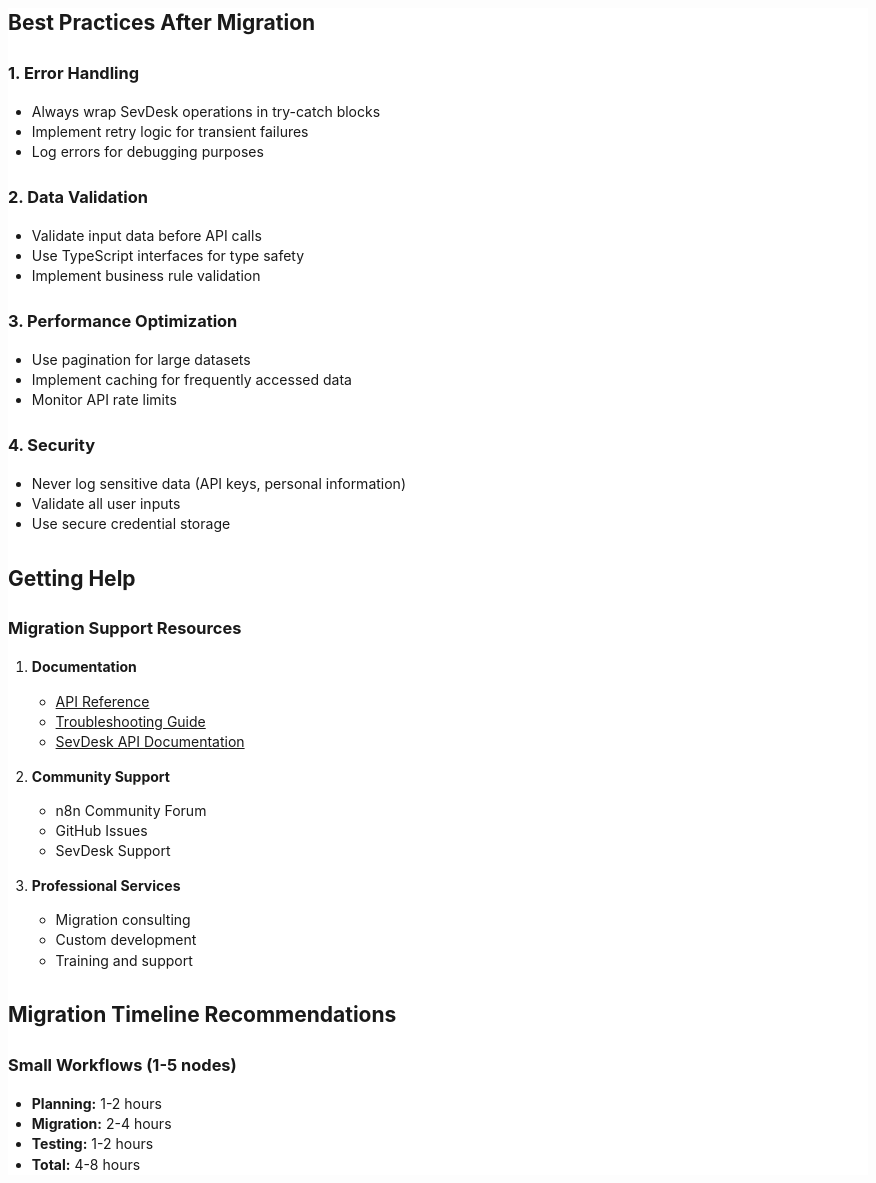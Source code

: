 ## Best Practices After Migration

### 1. Error Handling
- Always wrap SevDesk operations in try-catch blocks
- Implement retry logic for transient failures
- Log errors for debugging purposes

### 2. Data Validation
- Validate input data before API calls
- Use TypeScript interfaces for type safety
- Implement business rule validation

### 3. Performance Optimization
- Use pagination for large datasets
- Implement caching for frequently accessed data
- Monitor API rate limits

### 4. Security
- Never log sensitive data (API keys, personal information)
- Validate all user inputs
- Use secure credential storage

## Getting Help

### Migration Support Resources

1. **Documentation**
   - [API Reference](./api-reference.md)
   - [Troubleshooting Guide](./troubleshooting.md)
   - [SevDesk API Documentation](https://api.sevdesk.de/)

2. **Community Support**
   - n8n Community Forum
   - GitHub Issues
   - SevDesk Support

3. **Professional Services**
   - Migration consulting
   - Custom development
   - Training and support

## Migration Timeline Recommendations

### Small Workflows (1-5 nodes)
- **Planning:** 1-2 hours
- **Migration:** 2-4 hours
- **Testing:** 1-2 hours
- **Total:** 4-8 hours
